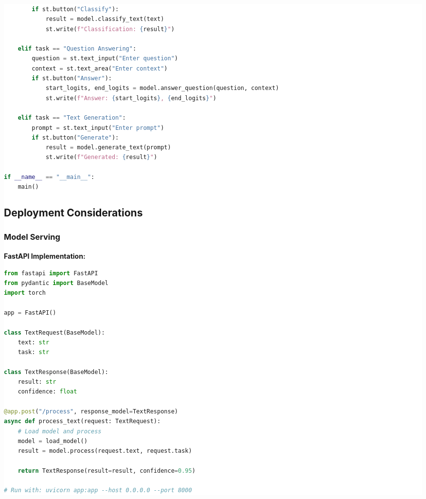 ```python
        if st.button("Classify"):
            result = model.classify_text(text)
            st.write(f"Classification: {result}")
    
    elif task == "Question Answering":
        question = st.text_input("Enter question")
        context = st.text_area("Enter context")
        if st.button("Answer"):
            start_logits, end_logits = model.answer_question(question, context)
            st.write(f"Answer: {start_logits}, {end_logits}")
    
    elif task == "Text Generation":
        prompt = st.text_input("Enter prompt")
        if st.button("Generate"):
            result = model.generate_text(prompt)
            st.write(f"Generated: {result}")

if __name__ == "__main__":
    main()
```

## Deployment Considerations

### Model Serving

**FastAPI Implementation:**
```python
from fastapi import FastAPI
from pydantic import BaseModel
import torch

app = FastAPI()

class TextRequest(BaseModel):
    text: str
    task: str

class TextResponse(BaseModel):
    result: str
    confidence: float

@app.post("/process", response_model=TextResponse)
async def process_text(request: TextRequest):
    # Load model and process
    model = load_model()
    result = model.process(request.text, request.task)
    
    return TextResponse(result=result, confidence=0.95)

# Run with: uvicorn app:app --host 0.0.0.0 --port 8000
```

